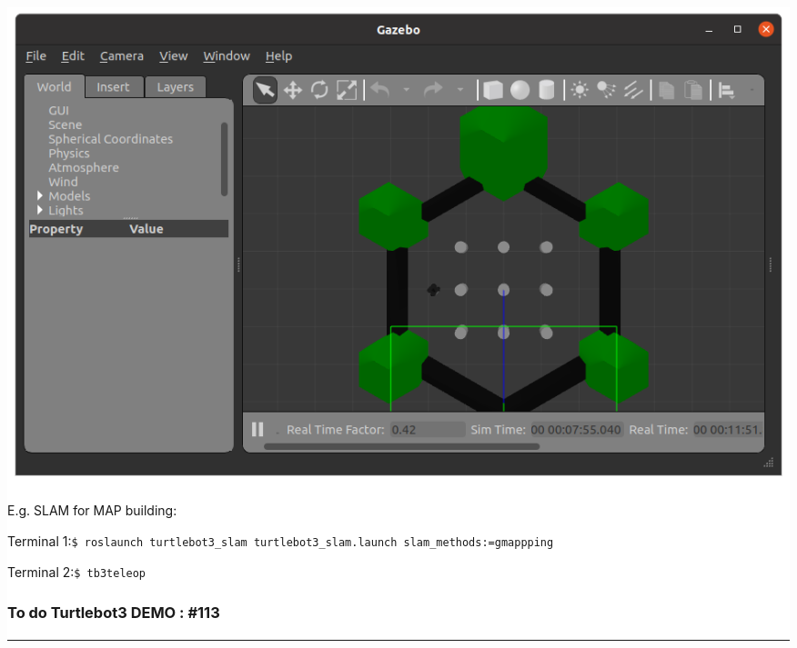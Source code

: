 ![Screenshot from 2021-11-26 01-31-33](./assets/images/Screenshot_2021-11-26_01-31-33.png)

E.g. SLAM for MAP building:

Terminal 1:`$ roslaunch turtlebot3_slam turtlebot3_slam.launch slam_methods:=gmappping`

Terminal 2:`$ tb3teleop`

### To do Turtlebot3 DEMO : #113

---

